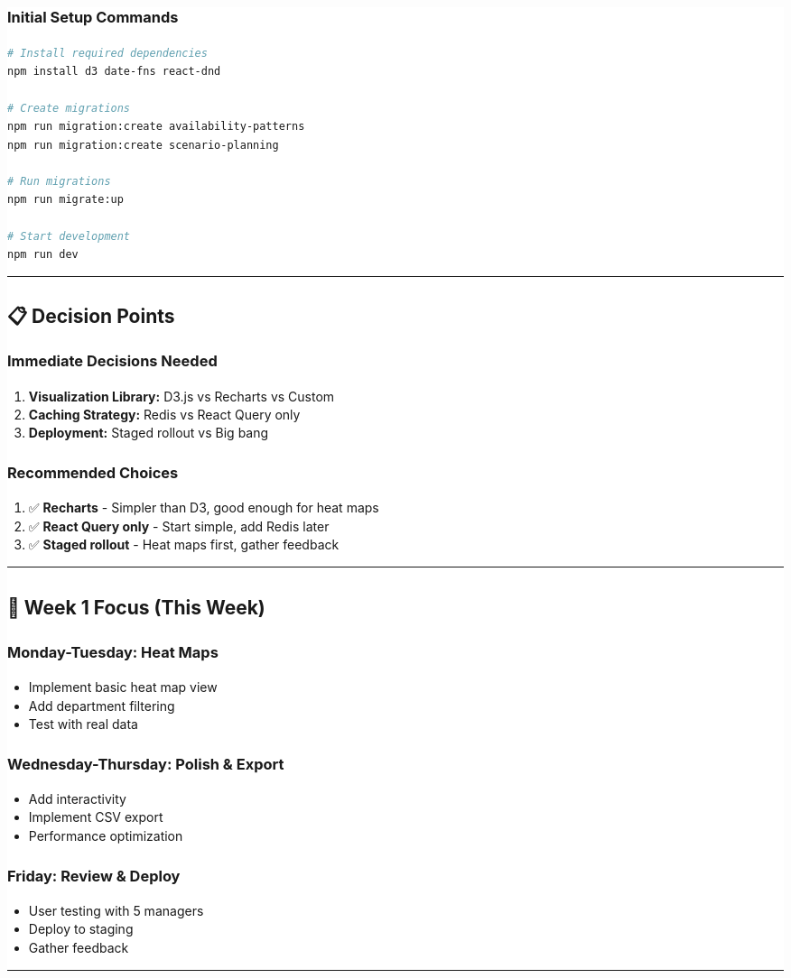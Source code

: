 ### Initial Setup Commands
```bash
# Install required dependencies
npm install d3 date-fns react-dnd

# Create migrations
npm run migration:create availability-patterns
npm run migration:create scenario-planning

# Run migrations
npm run migrate:up

# Start development
npm run dev
```

---

## 📋 Decision Points

### Immediate Decisions Needed
1. **Visualization Library:** D3.js vs Recharts vs Custom
2. **Caching Strategy:** Redis vs React Query only
3. **Deployment:** Staged rollout vs Big bang

### Recommended Choices
1. ✅ **Recharts** - Simpler than D3, good enough for heat maps
2. ✅ **React Query only** - Start simple, add Redis later
3. ✅ **Staged rollout** - Heat maps first, gather feedback

---

## 🎯 Week 1 Focus (This Week)

### Monday-Tuesday: Heat Maps
- Implement basic heat map view
- Add department filtering
- Test with real data

### Wednesday-Thursday: Polish & Export
- Add interactivity
- Implement CSV export
- Performance optimization

### Friday: Review & Deploy
- User testing with 5 managers
- Deploy to staging
- Gather feedback

---